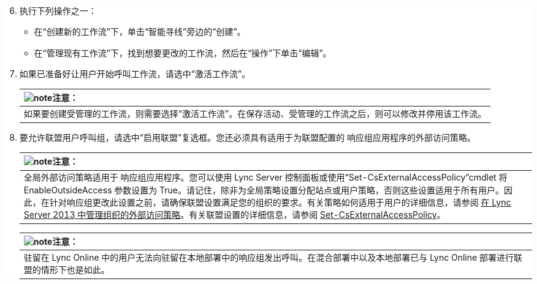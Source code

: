
6.  执行下列操作之一：
    
      - 在“创建新的工作流”下，单击“智能寻线”旁边的“创建”。
    
      - 在“管理现有工作流”下，找到想要更改的工作流，然后在“操作”下单击“编辑”。

7.  如果已准备好让用户开始呼叫工作流，请选中“激活工作流”。
    
    <table>
    <thead>
    <tr class="header">
    <th><img src="images/Dn783119.note(OCS.15).gif" title="note" alt="note" />注意：</th>
    </tr>
    </thead>
    <tbody>
    <tr class="odd">
    <td>如果要创建受管理的工作流，则需要选择“激活工作流”。在保存活动、受管理的工作流之后，则可以修改并停用该工作流。</td>
    </tr>
    </tbody>
    </table>


8.  要允许联盟用户呼叫组，请选中“启用联盟”复选框。您还必须具有适用于为联盟配置的 响应组应用程序的外部访问策略。
    
    <table>
    <thead>
    <tr class="header">
    <th><img src="images/Dn783119.note(OCS.15).gif" title="note" alt="note" />注意：</th>
    </tr>
    </thead>
    <tbody>
    <tr class="odd">
    <td>全局外部访问策略适用于 响应组应用程序。您可以使用 Lync Server 控制面板或使用“Set-CsExternalAccessPolicy”cmdlet 将 EnableOutsideAccess 参数设置为 True。请记住，除非为全局策略设置分配站点或用户策略，否则这些设置适用于所有用户。因此，在针对响应组更改此设置之前，请确保联盟设置满足您的组织的要求。有关策略如何适用于用户的详细信息，请参阅 <a href="lync-server-2013-manage-external-access-policy-for-your-organization.md">在 Lync Server 2013 中管理组织的外部访问策略</a>。有关联盟设置的详细信息，请参阅 <a href="https://docs.microsoft.com/en-us/powershell/module/skype/Set-CsExternalAccessPolicy">Set-CsExternalAccessPolicy</a>。</td>
    </tr>
    </tbody>
    </table>
    
    <table>
    <thead>
    <tr class="header">
    <th><img src="images/Dn783119.note(OCS.15).gif" title="note" alt="note" />注意：</th>
    </tr>
    </thead>
    <tbody>
    <tr class="odd">
    <td>驻留在 Lync Online 中的用户无法向驻留在本地部署中的响应组发出呼叫。在混合部署中以及本地部署已与 Lync Online 部署进行联盟的情形下也是如此。</td>
    </tr>
    </tbody>
    </table>
